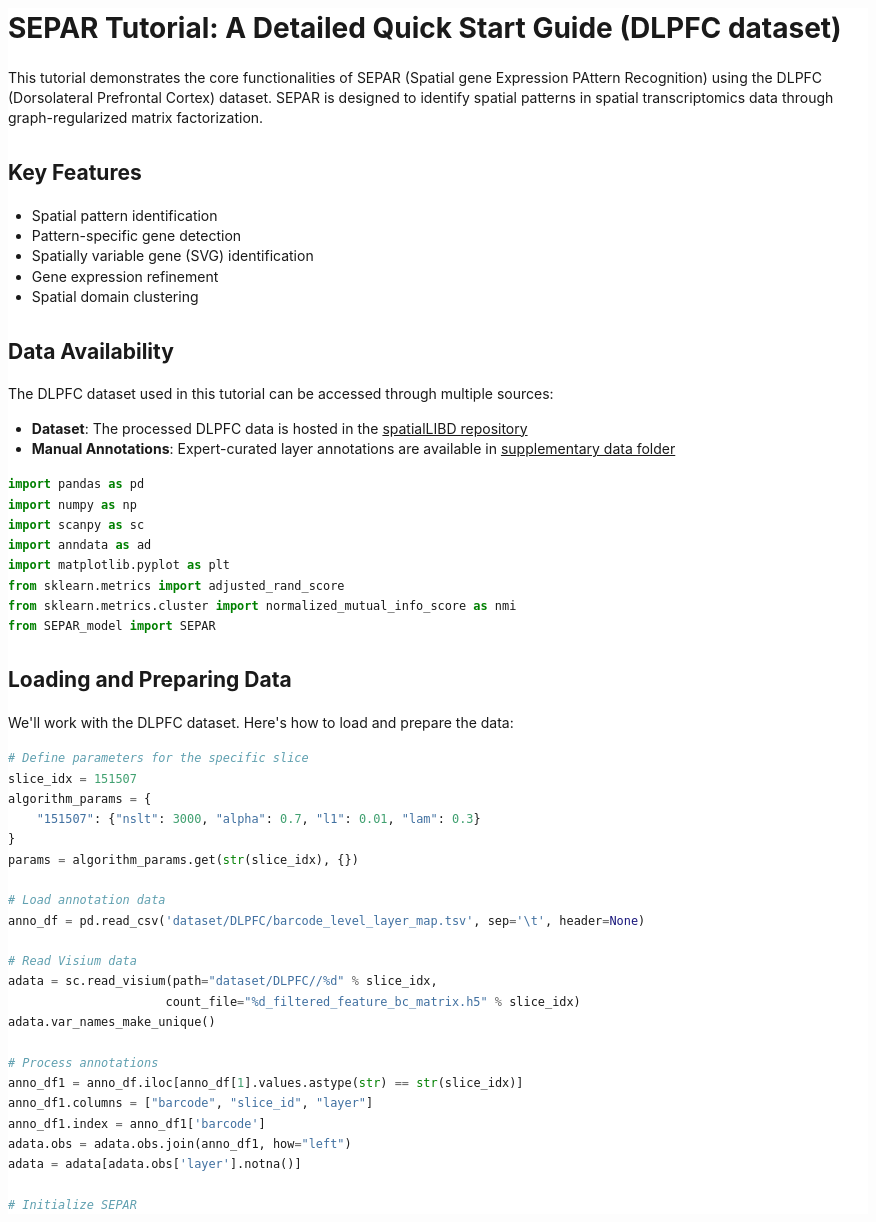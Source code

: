 # SEPAR Tutorial: A Detailed Quick Start Guide (DLPFC dataset) 

This tutorial demonstrates the core functionalities of SEPAR (Spatial gene Expression PAttern Recognition) using the DLPFC (Dorsolateral Prefrontal Cortex) dataset. SEPAR is designed to identify spatial patterns in spatial transcriptomics data through graph-regularized matrix factorization.  

## Key Features  
- Spatial pattern identification  
- Pattern-specific gene detection   
- Spatially variable gene (SVG) identification  
- Gene expression refinement
- Spatial domain clustering

## Data Availability  

The DLPFC dataset used in this tutorial can be accessed through multiple sources:  

- **Dataset**: The processed DLPFC data is hosted in the [spatialLIBD repository](https://github.com/LieberInstitute/spatialLIBD)  
- **Manual Annotations**: Expert-curated layer annotations are available in [supplementary data folder](https://drive.google.com/drive/folders/10lhz5VY7YfvHrtV40MwaqLmWz56U9eBP?usp=sharing)  


```python
import pandas as pd
import numpy as np
import scanpy as sc
import anndata as ad
import matplotlib.pyplot as plt
from sklearn.metrics import adjusted_rand_score
from sklearn.metrics.cluster import normalized_mutual_info_score as nmi
from SEPAR_model import SEPAR
```

## Loading and Preparing Data

We'll work with the DLPFC dataset. Here's how to load and prepare the data:


```python
# Define parameters for the specific slice
slice_idx = 151507
algorithm_params = {
    "151507": {"nslt": 3000, "alpha": 0.7, "l1": 0.01, "lam": 0.3}
}
params = algorithm_params.get(str(slice_idx), {})

# Load annotation data
anno_df = pd.read_csv('dataset/DLPFC/barcode_level_layer_map.tsv', sep='\t', header=None)

# Read Visium data
adata = sc.read_visium(path="dataset/DLPFC//%d" % slice_idx,
                      count_file="%d_filtered_feature_bc_matrix.h5" % slice_idx)
adata.var_names_make_unique()

# Process annotations
anno_df1 = anno_df.iloc[anno_df[1].values.astype(str) == str(slice_idx)]
anno_df1.columns = ["barcode", "slice_id", "layer"]
anno_df1.index = anno_df1['barcode']
adata.obs = adata.obs.join(anno_df1, how="left")
adata = adata[adata.obs['layer'].notna()]

# Initialize SEPAR
```